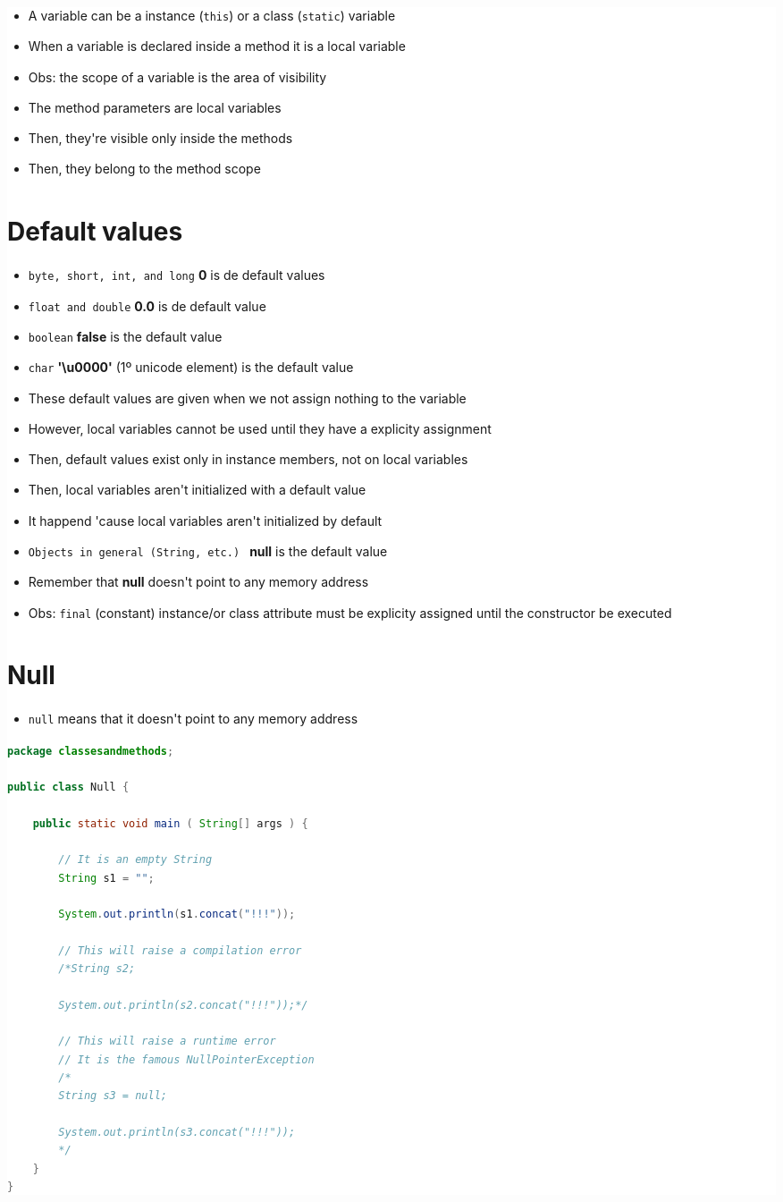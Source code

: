 - A variable can be a instance (<code>this</code>) or a class (<code>static</code>) variable

- When a variable is declared inside a method it is a local variable

- Obs: the scope of a variable is the area of visibility

- The method parameters are local variables

- Then, they're visible only inside the methods

- Then, they belong to the method scope

# Default values

- <code>byte, short, int, and long</code> <strong>0</strong> is de default values

- <code>float and double</code> <strong>0.0</strong> is de default value

- <code>boolean</code> <strong>false</strong> is the default value

- <code>char</code> <strong>'\u0000'</strong> (1º unicode element) is the default value

- These default values are given when we not assign nothing to the variable

- However, local variables cannot be used until they have a explicity assignment

- Then, default values exist only in instance members, not on local variables

- Then, local variables aren't initialized with a default value

- It happend 'cause local variables aren't initialized by default

- <code>Objects in general (String, etc.) </code> <strong>null</strong> is the default value

- Remember that <strong>null</strong> doesn't point to any memory address

- Obs: <code>final</code> (constant) instance/or class attribute must be explicity assigned until the constructor be executed

# Null

- <code>null</code> means that it doesn't point to any memory address

```java
package classesandmethods;

public class Null {

	public static void main ( String[] args ) {

		// It is an empty String
		String s1 = "";

		System.out.println(s1.concat("!!!"));

		// This will raise a compilation error
		/*String s2;

		System.out.println(s2.concat("!!!"));*/

		// This will raise a runtime error
		// It is the famous NullPointerException
		/*
		String s3 = null;

		System.out.println(s3.concat("!!!"));
		*/
	}
}
```
